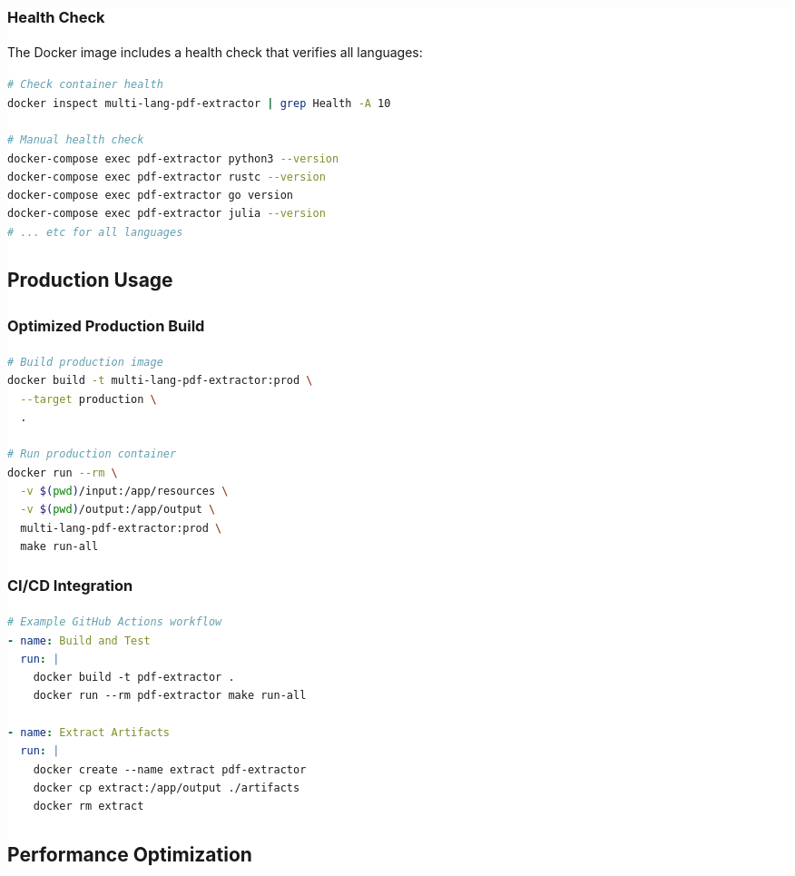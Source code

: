 ### Health Check

The Docker image includes a health check that verifies all languages:

```bash
# Check container health
docker inspect multi-lang-pdf-extractor | grep Health -A 10

# Manual health check
docker-compose exec pdf-extractor python3 --version
docker-compose exec pdf-extractor rustc --version
docker-compose exec pdf-extractor go version
docker-compose exec pdf-extractor julia --version
# ... etc for all languages
```

## Production Usage

### Optimized Production Build

```bash
# Build production image
docker build -t multi-lang-pdf-extractor:prod \
  --target production \
  .

# Run production container
docker run --rm \
  -v $(pwd)/input:/app/resources \
  -v $(pwd)/output:/app/output \
  multi-lang-pdf-extractor:prod \
  make run-all
```

### CI/CD Integration

```yaml
# Example GitHub Actions workflow
- name: Build and Test
  run: |
    docker build -t pdf-extractor .
    docker run --rm pdf-extractor make run-all

- name: Extract Artifacts
  run: |
    docker create --name extract pdf-extractor
    docker cp extract:/app/output ./artifacts
    docker rm extract
```

## Performance Optimization

